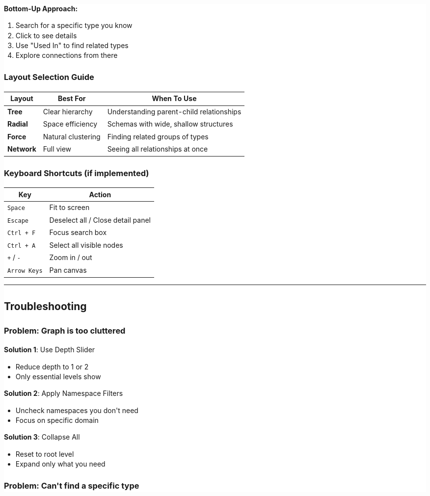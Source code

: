**Bottom-Up Approach:**
1. Search for a specific type you know
2. Click to see details
3. Use "Used In" to find related types
4. Explore connections from there

### Layout Selection Guide

| Layout | Best For | When To Use |
|--------|----------|-------------|
| **Tree** | Clear hierarchy | Understanding parent-child relationships |
| **Radial** | Space efficiency | Schemas with wide, shallow structures |
| **Force** | Natural clustering | Finding related groups of types |
| **Network** | Full view | Seeing all relationships at once |

### Keyboard Shortcuts (if implemented)

| Key | Action |
|-----|--------|
| `Space` | Fit to screen |
| `Escape` | Deselect all / Close detail panel |
| `Ctrl + F` | Focus search box |
| `Ctrl + A` | Select all visible nodes |
| `+` / `-` | Zoom in / out |
| `Arrow Keys` | Pan canvas |

---

## Troubleshooting

### Problem: Graph is too cluttered

**Solution 1**: Use Depth Slider
- Reduce depth to 1 or 2
- Only essential levels show

**Solution 2**: Apply Namespace Filters
- Uncheck namespaces you don't need
- Focus on specific domain

**Solution 3**: Collapse All
- Reset to root level
- Expand only what you need

### Problem: Can't find a specific type
